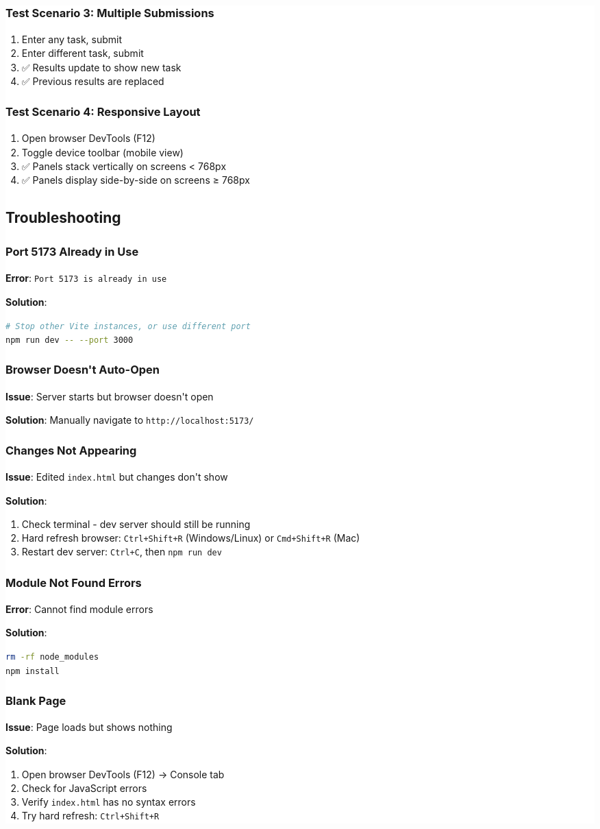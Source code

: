 ### Test Scenario 3: Multiple Submissions
1. Enter any task, submit
2. Enter different task, submit
3. ✅ Results update to show new task
4. ✅ Previous results are replaced

### Test Scenario 4: Responsive Layout
1. Open browser DevTools (F12)
2. Toggle device toolbar (mobile view)
3. ✅ Panels stack vertically on screens < 768px
4. ✅ Panels display side-by-side on screens ≥ 768px

## Troubleshooting

### Port 5173 Already in Use
**Error**: `Port 5173 is already in use`

**Solution**:
```bash
# Stop other Vite instances, or use different port
npm run dev -- --port 3000
```

### Browser Doesn't Auto-Open
**Issue**: Server starts but browser doesn't open

**Solution**: Manually navigate to `http://localhost:5173/`

### Changes Not Appearing
**Issue**: Edited `index.html` but changes don't show

**Solution**:
1. Check terminal - dev server should still be running
2. Hard refresh browser: `Ctrl+Shift+R` (Windows/Linux) or `Cmd+Shift+R` (Mac)
3. Restart dev server: `Ctrl+C`, then `npm run dev`

### Module Not Found Errors
**Error**: Cannot find module errors

**Solution**:
```bash
rm -rf node_modules
npm install
```

### Blank Page
**Issue**: Page loads but shows nothing

**Solution**:
1. Open browser DevTools (F12) → Console tab
2. Check for JavaScript errors
3. Verify `index.html` has no syntax errors
4. Try hard refresh: `Ctrl+Shift+R`
